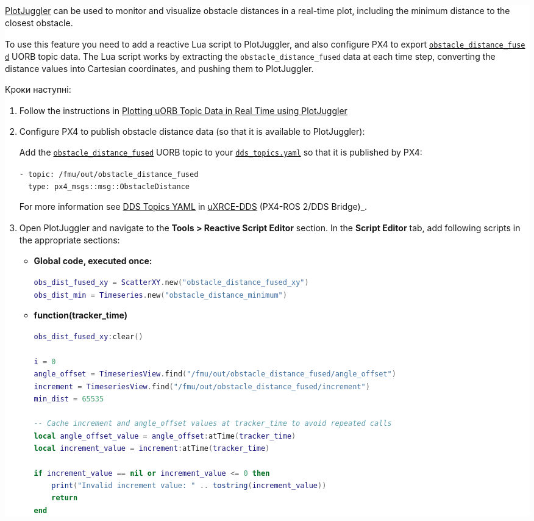[PlotJuggler](../log/plotjuggler_log_analysis.md) can be used to monitor and visualize obstacle distances in a real-time plot, including the minimum distance to the closest obstacle.

<lite-youtube videoid="amLheoHgwc4" title="Plotting Obstacle Distance and Minimum Distance in Real-Time with PlotJuggler"/>

To use this feature you need to add a reactive Lua script to PlotJuggler, and also configure PX4 to export [`obstacle_distance_fused`](../msg_docs/ObstacleDistance.md) UORB topic data.
The Lua script works by extracting the `obstacle_distance_fused` data at each time step, converting the distance values into Cartesian coordinates, and pushing them to PlotJuggler.

Кроки наступні:

1. Follow the instructions in [Plotting uORB Topic Data in Real Time using PlotJuggler](../debug/plotting_realtime_uorb_data.md)

2. Configure PX4 to publish obstacle distance data (so that it is available to PlotJuggler):

   Add the [`obstacle_distance_fused`](../msg_docs/ObstacleDistance.md) UORB topic to your [`dds_topics.yaml`](https://github.com/PX4/PX4-Autopilot/blob/main/src/modules/uxrce_dds_client/dds_topics.yaml) so that it is published by PX4:

   ```sh
   - topic: /fmu/out/obstacle_distance_fused
     type: px4_msgs::msg::ObstacleDistance
   ```

   For more information see [DDS Topics YAML](../middleware/uxrce_dds.md#dds-topics-yaml) in [uXRCE-DDS](../middleware/uxrce_dds.md) (PX4-ROS 2/DDS Bridge)\_.

3. Open PlotJuggler and navigate to the **Tools > Reactive Script Editor** section.
   In the **Script Editor** tab, add following scripts in the appropriate sections:

   - **Global code, executed once:**

     ```lua
     obs_dist_fused_xy = ScatterXY.new("obstacle_distance_fused_xy")
     obs_dist_min = Timeseries.new("obstacle_distance_minimum")
     ```

   - **function(tracker_time)**

     ```lua
     obs_dist_fused_xy:clear()

     i = 0
     angle_offset = TimeseriesView.find("/fmu/out/obstacle_distance_fused/angle_offset")
     increment = TimeseriesView.find("/fmu/out/obstacle_distance_fused/increment")
     min_dist = 65535

     -- Cache increment and angle_offset values at tracker_time to avoid repeated calls
     local angle_offset_value = angle_offset:atTime(tracker_time)
     local increment_value = increment:atTime(tracker_time)

     if increment_value == nil or increment_value <= 0 then
         print("Invalid increment value: " .. tostring(increment_value))
         return
     end
